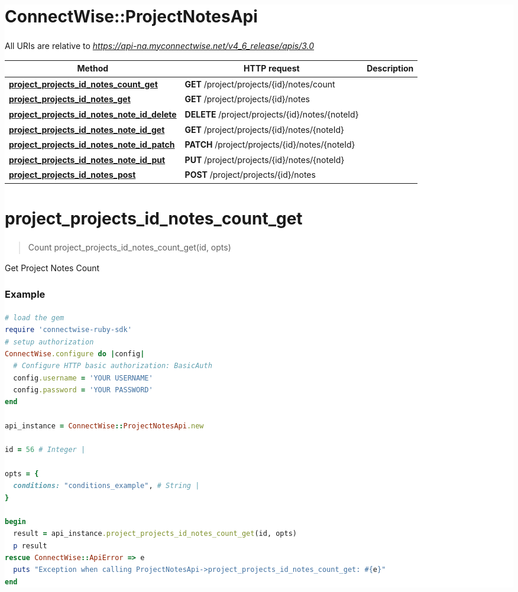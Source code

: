 # ConnectWise::ProjectNotesApi

All URIs are relative to *https://api-na.myconnectwise.net/v4_6_release/apis/3.0*

Method | HTTP request | Description
------------- | ------------- | -------------
[**project_projects_id_notes_count_get**](ProjectNotesApi.md#project_projects_id_notes_count_get) | **GET** /project/projects/{id}/notes/count | 
[**project_projects_id_notes_get**](ProjectNotesApi.md#project_projects_id_notes_get) | **GET** /project/projects/{id}/notes | 
[**project_projects_id_notes_note_id_delete**](ProjectNotesApi.md#project_projects_id_notes_note_id_delete) | **DELETE** /project/projects/{id}/notes/{noteId} | 
[**project_projects_id_notes_note_id_get**](ProjectNotesApi.md#project_projects_id_notes_note_id_get) | **GET** /project/projects/{id}/notes/{noteId} | 
[**project_projects_id_notes_note_id_patch**](ProjectNotesApi.md#project_projects_id_notes_note_id_patch) | **PATCH** /project/projects/{id}/notes/{noteId} | 
[**project_projects_id_notes_note_id_put**](ProjectNotesApi.md#project_projects_id_notes_note_id_put) | **PUT** /project/projects/{id}/notes/{noteId} | 
[**project_projects_id_notes_post**](ProjectNotesApi.md#project_projects_id_notes_post) | **POST** /project/projects/{id}/notes | 


# **project_projects_id_notes_count_get**
> Count project_projects_id_notes_count_get(id, opts)



Get Project Notes Count

### Example
```ruby
# load the gem
require 'connectwise-ruby-sdk'
# setup authorization
ConnectWise.configure do |config|
  # Configure HTTP basic authorization: BasicAuth
  config.username = 'YOUR USERNAME'
  config.password = 'YOUR PASSWORD'
end

api_instance = ConnectWise::ProjectNotesApi.new

id = 56 # Integer | 

opts = { 
  conditions: "conditions_example", # String | 
}

begin
  result = api_instance.project_projects_id_notes_count_get(id, opts)
  p result
rescue ConnectWise::ApiError => e
  puts "Exception when calling ProjectNotesApi->project_projects_id_notes_count_get: #{e}"
end
```
